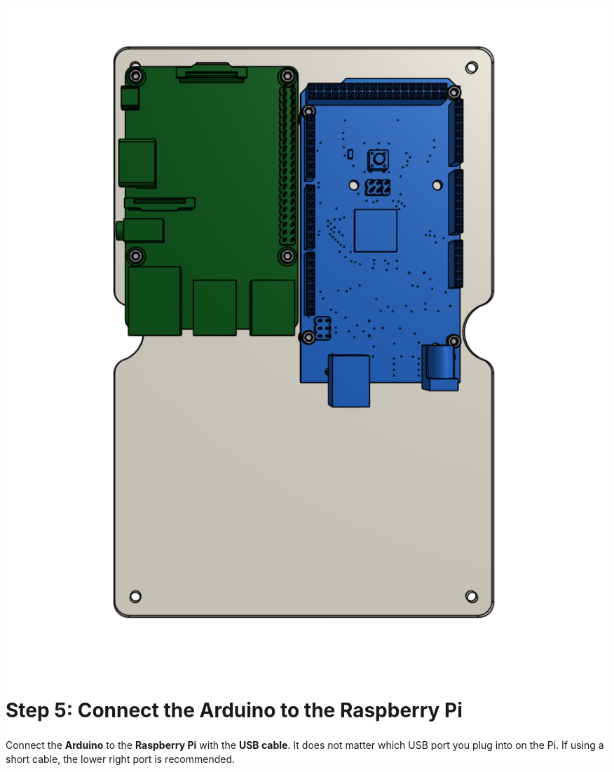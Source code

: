 ![Screen Shot 2017-02-14 at 4.02.54 PM.png](_images/Screen_Shot_2017-02-14_at_4.02.54_PM.png)

# Step 5: Connect the Arduino to the Raspberry Pi
Connect the **Arduino** to the **Raspberry Pi** with the **USB cable**. It does not matter which USB port you plug into on the Pi. If using a short cable, the lower right port is recommended.
